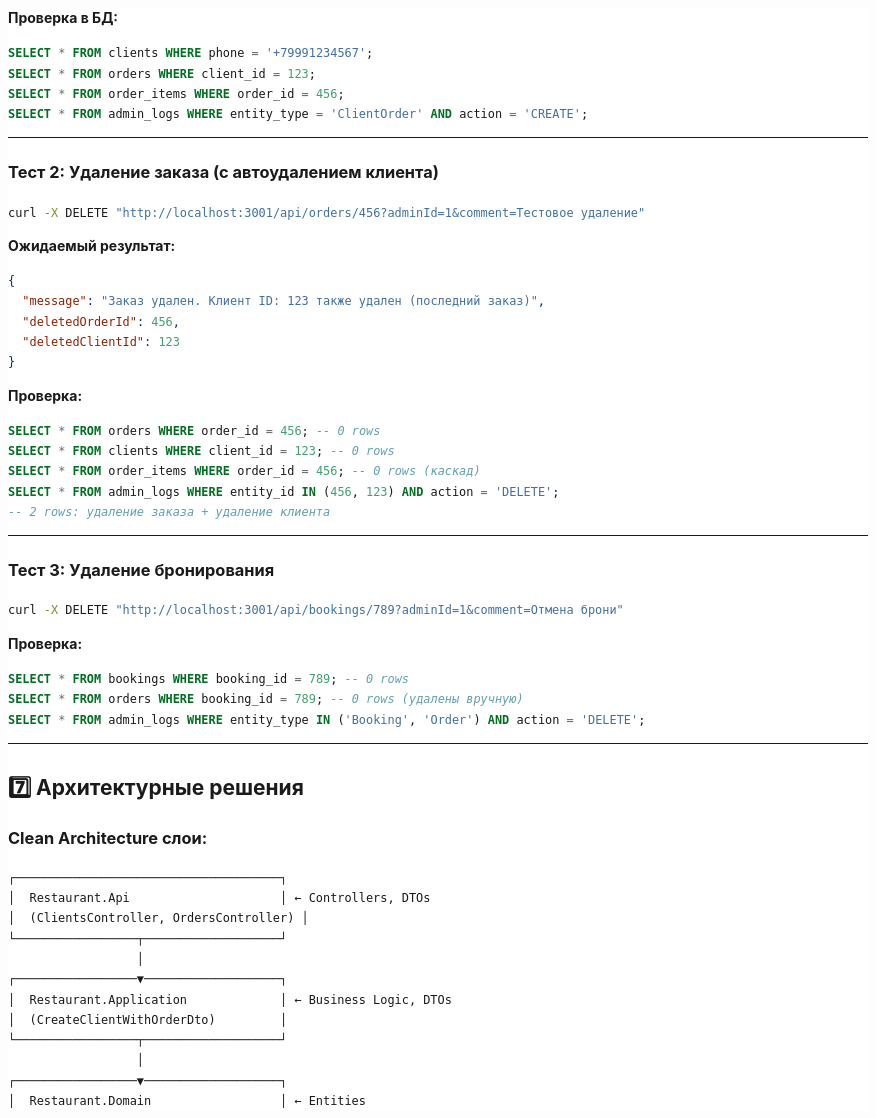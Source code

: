 **Проверка в БД:**
```sql
SELECT * FROM clients WHERE phone = '+79991234567';
SELECT * FROM orders WHERE client_id = 123;
SELECT * FROM order_items WHERE order_id = 456;
SELECT * FROM admin_logs WHERE entity_type = 'ClientOrder' AND action = 'CREATE';
```

---

### Тест 2: Удаление заказа (с автоудалением клиента)

```bash
curl -X DELETE "http://localhost:3001/api/orders/456?adminId=1&comment=Тестовое удаление"
```

**Ожидаемый результат:**
```json
{
  "message": "Заказ удален. Клиент ID: 123 также удален (последний заказ)",
  "deletedOrderId": 456,
  "deletedClientId": 123
}
```

**Проверка:**
```sql
SELECT * FROM orders WHERE order_id = 456; -- 0 rows
SELECT * FROM clients WHERE client_id = 123; -- 0 rows
SELECT * FROM order_items WHERE order_id = 456; -- 0 rows (каскад)
SELECT * FROM admin_logs WHERE entity_id IN (456, 123) AND action = 'DELETE';
-- 2 rows: удаление заказа + удаление клиента
```

---

### Тест 3: Удаление бронирования

```bash
curl -X DELETE "http://localhost:3001/api/bookings/789?adminId=1&comment=Отмена брони"
```

**Проверка:**
```sql
SELECT * FROM bookings WHERE booking_id = 789; -- 0 rows
SELECT * FROM orders WHERE booking_id = 789; -- 0 rows (удалены вручную)
SELECT * FROM admin_logs WHERE entity_type IN ('Booking', 'Order') AND action = 'DELETE';
```

---

## 7️⃣ Архитектурные решения

### Clean Architecture слои:

```
┌─────────────────────────────────────┐
│  Restaurant.Api                     │ ← Controllers, DTOs
│  (ClientsController, OrdersController) │
└─────────────────┬───────────────────┘
                  │
┌─────────────────▼───────────────────┐
│  Restaurant.Application             │ ← Business Logic, DTOs
│  (CreateClientWithOrderDto)         │
└─────────────────┬───────────────────┘
                  │
┌─────────────────▼───────────────────┐
│  Restaurant.Domain                  │ ← Entities
```
